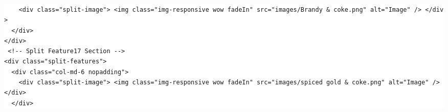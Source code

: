         <div class="split-image"> <img class="img-responsive wow fadeIn" src="images/Brandy & coke.png" alt="Image" /> </div>
      </div>
    </div>
     <!-- Split Feature17 Section -->
    <div class="split-features">
      <div class="col-md-6 nopadding">
        <div class="split-image"> <img class="img-responsive wow fadeIn" src="images/spiced gold & coke.png" alt="Image" /> </div>
      </div>
